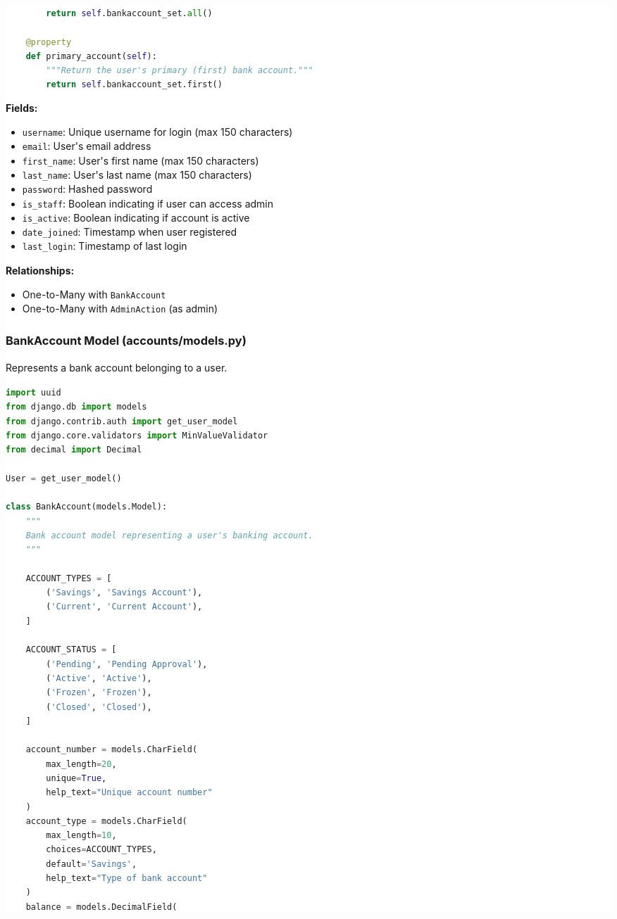 ```python
        return self.bankaccount_set.all()
    
    @property
    def primary_account(self):
        """Return the user's primary (first) bank account."""
        return self.bankaccount_set.first()
```

**Fields:**
- `username`: Unique username for login (max 150 characters)
- `email`: User's email address
- `first_name`: User's first name (max 150 characters)
- `last_name`: User's last name (max 150 characters)
- `password`: Hashed password
- `is_staff`: Boolean indicating if user can access admin
- `is_active`: Boolean indicating if account is active
- `date_joined`: Timestamp when user registered
- `last_login`: Timestamp of last login

**Relationships:**
- One-to-Many with `BankAccount`
- One-to-Many with `AdminAction` (as admin)

### BankAccount Model (accounts/models.py)

Represents a bank account belonging to a user.

```python
import uuid
from django.db import models
from django.contrib.auth import get_user_model
from django.core.validators import MinValueValidator
from decimal import Decimal

User = get_user_model()

class BankAccount(models.Model):
    """
    Bank account model representing a user's banking account.
    """
    
    ACCOUNT_TYPES = [
        ('Savings', 'Savings Account'),
        ('Current', 'Current Account'),
    ]
    
    ACCOUNT_STATUS = [
        ('Pending', 'Pending Approval'),
        ('Active', 'Active'),
        ('Frozen', 'Frozen'),
        ('Closed', 'Closed'),
    ]
    
    account_number = models.CharField(
        max_length=20,
        unique=True,
        help_text="Unique account number"
    )
    account_type = models.CharField(
        max_length=10,
        choices=ACCOUNT_TYPES,
        default='Savings',
        help_text="Type of bank account"
    )
    balance = models.DecimalField(
```